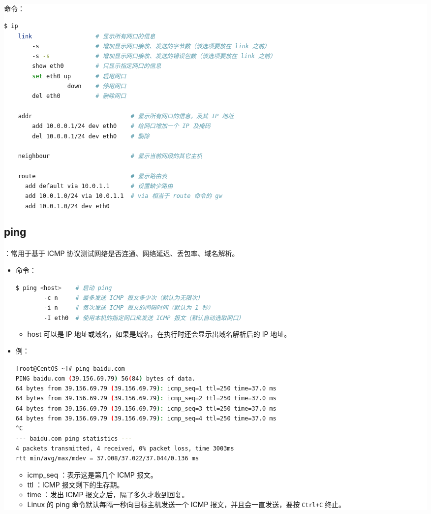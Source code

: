 命令：
```sh
$ ip
    link                  # 显示所有网口的信息
        -s                # 增加显示网口接收、发送的字节数（该选项要放在 link 之前）
        -s -s             # 增加显示网口接收、发送的错误包数（该选项要放在 link 之前）
        show eth0         # 只显示指定网口的信息
        set eth0 up       # 启用网口
                  down    # 停用网口
        del eth0          # 删除网口

    addr                            # 显示所有网口的信息，及其 IP 地址
        add 10.0.0.1/24 dev eth0    # 给网口增加一个 IP 及掩码
        del 10.0.0.1/24 dev eth0    # 删除

    neighbour                       # 显示当前网段的其它主机

    route                           # 显示路由表
      add default via 10.0.1.1      # 设置缺少路由
      add 10.0.1.0/24 via 10.0.1.1  # via 相当于 route 命令的 gw
      add 10.0.1.0/24 dev eth0
```

## ping

：常用于基于 ICMP 协议测试网络是否连通、网络延迟、丢包率、域名解析。
- 命令：
  ```sh
  $ ping <host>    # 启动 ping
          -c n     # 最多发送 ICMP 报文多少次（默认为无限次）
          -i n     # 每次发送 ICMP 报文的间隔时间（默认为 1 秒）
          -I eth0  # 使用本机的指定网口来发送 ICMP 报文（默认自动选取网口）
  ```
  - host 可以是 IP 地址或域名，如果是域名，在执行时还会显示出域名解析后的 IP 地址。

- 例：
  ```sh
  [root@CentOS ~]# ping baidu.com
  PING baidu.com (39.156.69.79) 56(84) bytes of data.
  64 bytes from 39.156.69.79 (39.156.69.79): icmp_seq=1 ttl=250 time=37.0 ms
  64 bytes from 39.156.69.79 (39.156.69.79): icmp_seq=2 ttl=250 time=37.0 ms
  64 bytes from 39.156.69.79 (39.156.69.79): icmp_seq=3 ttl=250 time=37.0 ms
  64 bytes from 39.156.69.79 (39.156.69.79): icmp_seq=4 ttl=250 time=37.0 ms
  ^C
  --- baidu.com ping statistics ---
  4 packets transmitted, 4 received, 0% packet loss, time 3003ms
  rtt min/avg/max/mdev = 37.008/37.022/37.044/0.136 ms
  ```
  - icmp_seq ：表示这是第几个 ICMP 报文。
  - ttl ：ICMP 报文剩下的生存期。
  - time ：发出 ICMP 报文之后，隔了多久才收到回复。
  - Linux 的 ping 命令默认每隔一秒向目标主机发送一个 ICMP 报文，并且会一直发送，要按 `Ctrl+C` 终止。
